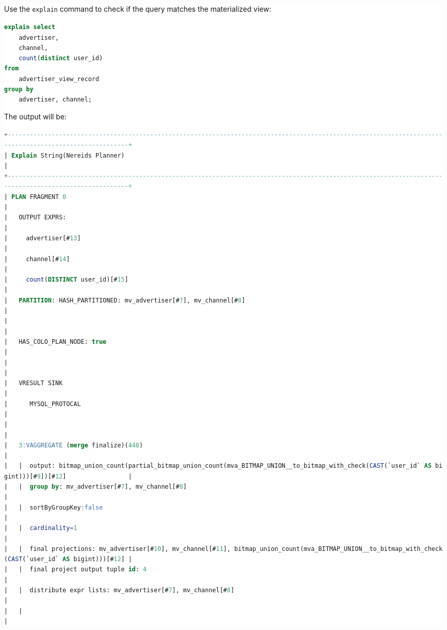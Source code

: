 Use the `explain` command to check if the query matches the materialized view:

```sql
explain select 
    advertiser, 
    channel, 
    count(distinct user_id) 
from 
    advertiser_view_record 
group by 
    advertiser, channel;
```

The output will be:

```sql
+---------------------------------------------------------------------------------------------------------------------------------------------------------+
| Explain String(Nereids Planner)                                                                                                                         |
+---------------------------------------------------------------------------------------------------------------------------------------------------------+
| PLAN FRAGMENT 0                                                                                                                                         |
|   OUTPUT EXPRS:                                                                                                                                         |
|     advertiser[#13]                                                                                                                                     |
|     channel[#14]                                                                                                                                        |
|     count(DISTINCT user_id)[#15]                                                                                                                        |
|   PARTITION: HASH_PARTITIONED: mv_advertiser[#7], mv_channel[#8]                                                                                        |
|                                                                                                                                                         |
|   HAS_COLO_PLAN_NODE: true                                                                                                                              |
|                                                                                                                                                         |
|   VRESULT SINK                                                                                                                                          |
|      MYSQL_PROTOCAL                                                                                                                                     |
|                                                                                                                                                         |
|   3:VAGGREGATE (merge finalize)(440)                                                                                                                    |
|   |  output: bitmap_union_count(partial_bitmap_union_count(mva_BITMAP_UNION__to_bitmap_with_check(CAST(`user_id` AS bigint)))[#9])[#12]                 |
|   |  group by: mv_advertiser[#7], mv_channel[#8]                                                                                                        |
|   |  sortByGroupKey:false                                                                                                                               |
|   |  cardinality=1                                                                                                                                      |
|   |  final projections: mv_advertiser[#10], mv_channel[#11], bitmap_union_count(mva_BITMAP_UNION__to_bitmap_with_check(CAST(`user_id` AS bigint)))[#12] |
|   |  final project output tuple id: 4                                                                                                                   |
|   |  distribute expr lists: mv_advertiser[#7], mv_channel[#8]                                                                                           |
|   |                                                                                                                                                     |
```